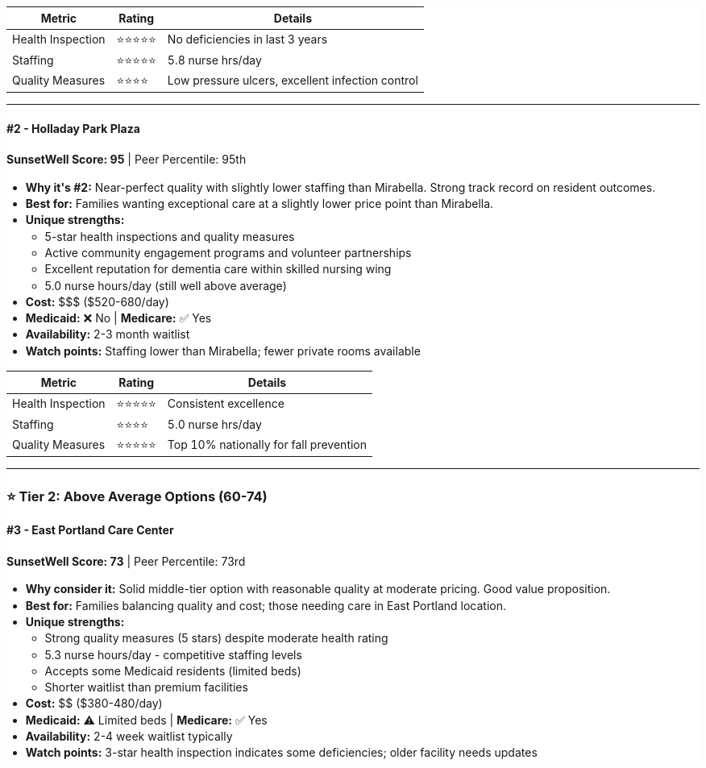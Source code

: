 | Metric | Rating | Details |
|--------|--------|---------|
| Health Inspection | ⭐⭐⭐⭐⭐ | No deficiencies in last 3 years |
| Staffing | ⭐⭐⭐⭐⭐ | 5.8 nurse hrs/day |
| Quality Measures | ⭐⭐⭐⭐ | Low pressure ulcers, excellent infection control |

---

#### #2 - Holladay Park Plaza
**SunsetWell Score: 95** | Peer Percentile: 95th

- **Why it's #2:** Near-perfect quality with slightly lower staffing than Mirabella. Strong track record on resident outcomes.
- **Best for:** Families wanting exceptional care at a slightly lower price point than Mirabella.
- **Unique strengths:**
  - 5-star health inspections and quality measures
  - Active community engagement programs and volunteer partnerships
  - Excellent reputation for dementia care within skilled nursing wing
  - 5.0 nurse hours/day (still well above average)
- **Cost:** $$$ ($520-680/day)
- **Medicaid:** ❌ No | **Medicare:** ✅ Yes
- **Availability:** 2-3 month waitlist
- **Watch points:** Staffing lower than Mirabella; fewer private rooms available

| Metric | Rating | Details |
|--------|--------|---------|
| Health Inspection | ⭐⭐⭐⭐⭐ | Consistent excellence |
| Staffing | ⭐⭐⭐⭐ | 5.0 nurse hrs/day |
| Quality Measures | ⭐⭐⭐⭐⭐ | Top 10% nationally for fall prevention |

---

### ⭐ Tier 2: Above Average Options (60-74)

#### #3 - East Portland Care Center
**SunsetWell Score: 73** | Peer Percentile: 73rd

- **Why consider it:** Solid middle-tier option with reasonable quality at moderate pricing. Good value proposition.
- **Best for:** Families balancing quality and cost; those needing care in East Portland location.
- **Unique strengths:**
  - Strong quality measures (5 stars) despite moderate health rating
  - 5.3 nurse hours/day - competitive staffing levels
  - Accepts some Medicaid residents (limited beds)
  - Shorter waitlist than premium facilities
- **Cost:** $$ ($380-480/day)
- **Medicaid:** ⚠️ Limited beds | **Medicare:** ✅ Yes
- **Availability:** 2-4 week waitlist typically
- **Watch points:** 3-star health inspection indicates some deficiencies; older facility needs updates
